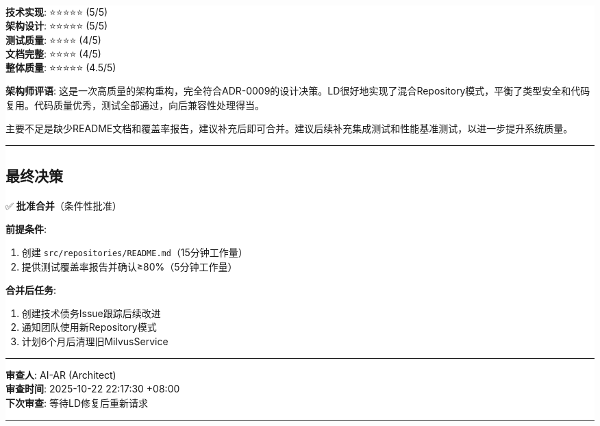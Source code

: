 **技术实现**: ⭐⭐⭐⭐⭐ (5/5)  
**架构设计**: ⭐⭐⭐⭐⭐ (5/5)  
**测试质量**: ⭐⭐⭐⭐ (4/5)  
**文档完整**: ⭐⭐⭐⭐ (4/5)  
**整体质量**: ⭐⭐⭐⭐⭐ (4.5/5)

**架构师评语**:
这是一次高质量的架构重构，完全符合ADR-0009的设计决策。LD很好地实现了混合Repository模式，平衡了类型安全和代码复用。代码质量优秀，测试全部通过，向后兼容性处理得当。

主要不足是缺少README文档和覆盖率报告，建议补充后即可合并。建议后续补充集成测试和性能基准测试，以进一步提升系统质量。

---

## 最终决策

✅ **批准合并**（条件性批准）

**前提条件**:
1. 创建 `src/repositories/README.md`（15分钟工作量）
2. 提供测试覆盖率报告并确认≥80%（5分钟工作量）

**合并后任务**:
1. 创建技术债务Issue跟踪后续改进
2. 通知团队使用新Repository模式
3. 计划6个月后清理旧MilvusService

---

**审查人**: AI-AR (Architect)  
**审查时间**: 2025-10-22 22:17:30 +08:00  
**下次审查**: 等待LD修复后重新请求

---

